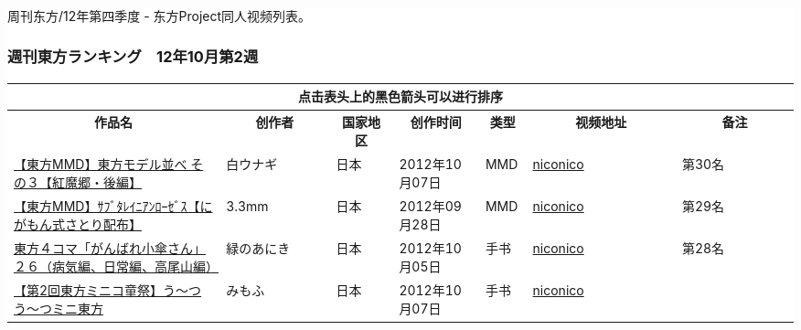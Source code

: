 
周刊东方/12年第四季度 - 东方Project同人视频列表。

### 週刊東方ランキング　12年10月第2週

<table>

<tbody><tr>
<th colspan="7" align="center">点击表头上的黑色箭头可以进行排序
</th></tr>
<tr>
<th style="width: 27%">作品名
</th>
<th style="width: 14%">创作者
</th>
<th style="width: 8%">国家地区
</th>
<th style="width: 11%">创作时间
</th>
<th style="width: 6%">类型
</th>
<th style="width: 19%" class="unsortable">视频地址
</th>
<th style="width: 15%" class="unsortable">备注
</th></tr>
<tr>
<td><a href="./白ウナギ（视频）.md" title="白ウナギ（视频）">【東方MMD】東方モデル並べ その３【紅魔郷・後編】</a></td>
<td>白ウナギ</td>
<td>日本</td>
<td>2012年10月07日</td>
<td>MMD</td>
<td><a rel="nofollow" class="external text" href="http://www.nicovideo.jp/watch/sm19061886">niconico</a></td>
<td>第30名
</td></tr>
<tr>
<td><a href="/index.php?title=3.3mm&amp;action=edit&amp;redlink=1" class="new" title="3.3mm（页面不存在）" unred="">【東方MMD】ｻﾌﾞﾀﾚｲﾆｱﾝﾛｰｾﾞｽ【にがもん式さとり配布】</a></td>
<td>3.3mm</td>
<td>日本</td>
<td>2012年09月28日</td>
<td>MMD</td>
<td><a rel="nofollow" class="external text" href="http://www.nicovideo.jp/watch/sm18993153">niconico</a></td>
<td>第29名
</td></tr>
<tr>
<td><a href="./緑のあにき（视频）.md" title="緑のあにき（视频）">東方４コマ「がんばれ小傘さん」２６（病気編、日常編、高尾山編）</a></td>
<td>緑のあにき</td>
<td>日本</td>
<td>2012年10月05日</td>
<td>手书</td>
<td><a rel="nofollow" class="external text" href="http://www.nicovideo.jp/watch/nm19049152">niconico</a></td>
<td>第28名
</td></tr>
<tr>
<td><a href="/index.php?title=%E3%81%BF%E3%82%82%E3%81%B5&amp;action=edit&amp;redlink=1" class="new" title="みもふ（页面不存在）" unred="">【第2回東方ミニコ童祭】う～つう～つミニ東方</a></td>
<td>みもふ</td>
<td>日本</td>
<td>2012年10月07日</td>
<td>手书</td>
<td><a rel="nofollow" class="external text" href="http://www.nicovideo.jp/watch/sm19059906">niconico</a></td>